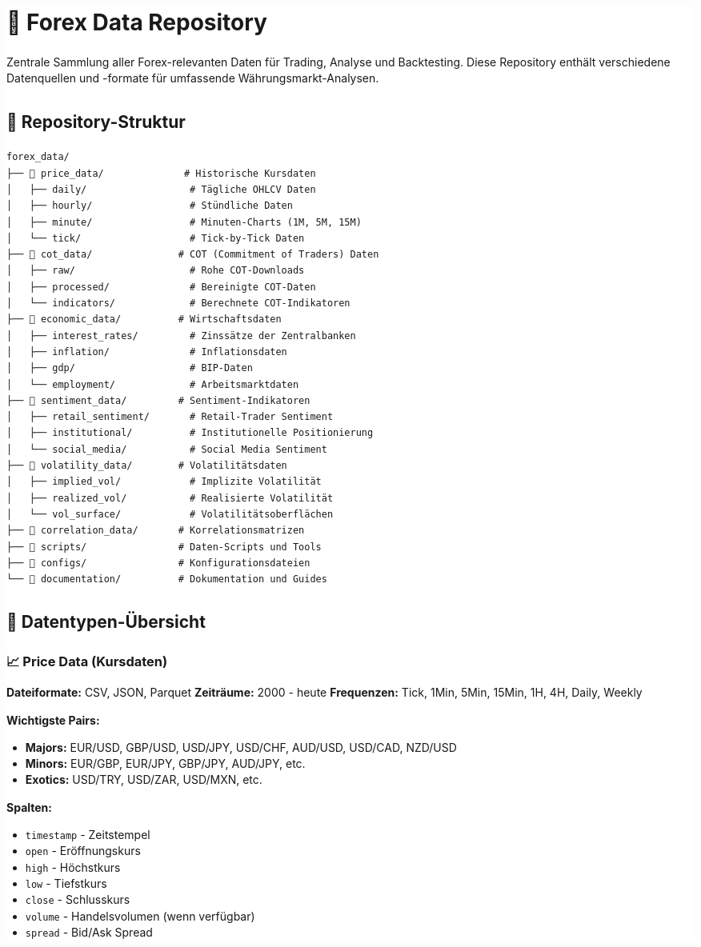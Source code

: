 # 💱 Forex Data Repository

Zentrale Sammlung aller Forex-relevanten Daten für Trading, Analyse und Backtesting. Diese Repository enthält verschiedene Datenquellen und -formate für umfassende Währungsmarkt-Analysen.

## 📂 Repository-Struktur

```
forex_data/
├── 📁 price_data/              # Historische Kursdaten
│   ├── daily/                  # Tägliche OHLCV Daten
│   ├── hourly/                 # Stündliche Daten  
│   ├── minute/                 # Minuten-Charts (1M, 5M, 15M)
│   └── tick/                   # Tick-by-Tick Daten
├── 📁 cot_data/               # COT (Commitment of Traders) Daten
│   ├── raw/                    # Rohe COT-Downloads
│   ├── processed/              # Bereinigte COT-Daten
│   └── indicators/             # Berechnete COT-Indikatoren
├── 📁 economic_data/          # Wirtschaftsdaten
│   ├── interest_rates/         # Zinssätze der Zentralbanken
│   ├── inflation/              # Inflationsdaten
│   ├── gdp/                    # BIP-Daten
│   └── employment/             # Arbeitsmarktdaten
├── 📁 sentiment_data/         # Sentiment-Indikatoren
│   ├── retail_sentiment/       # Retail-Trader Sentiment
│   ├── institutional/          # Institutionelle Positionierung
│   └── social_media/           # Social Media Sentiment
├── 📁 volatility_data/        # Volatilitätsdaten
│   ├── implied_vol/            # Implizite Volatilität
│   ├── realized_vol/           # Realisierte Volatilität
│   └── vol_surface/            # Volatilitätsoberflächen
├── 📁 correlation_data/       # Korrelationsmatrizen
├── 📁 scripts/                # Daten-Scripts und Tools
├── 📁 configs/                # Konfigurationsdateien
└── 📁 documentation/          # Dokumentation und Guides
```

## 🎯 Datentypen-Übersicht

### 📈 Price Data (Kursdaten)
**Dateiformate:** CSV, JSON, Parquet
**Zeiträume:** 2000 - heute
**Frequenzen:** Tick, 1Min, 5Min, 15Min, 1H, 4H, Daily, Weekly

**Wichtigste Pairs:**
- **Majors:** EUR/USD, GBP/USD, USD/JPY, USD/CHF, AUD/USD, USD/CAD, NZD/USD
- **Minors:** EUR/GBP, EUR/JPY, GBP/JPY, AUD/JPY, etc.
- **Exotics:** USD/TRY, USD/ZAR, USD/MXN, etc.

**Spalten:**
- `timestamp` - Zeitstempel
- `open` - Eröffnungskurs
- `high` - Höchstkurs
- `low` - Tiefstkurs  
- `close` - Schlusskurs
- `volume` - Handelsvolumen (wenn verfügbar)
- `spread` - Bid/Ask Spread
